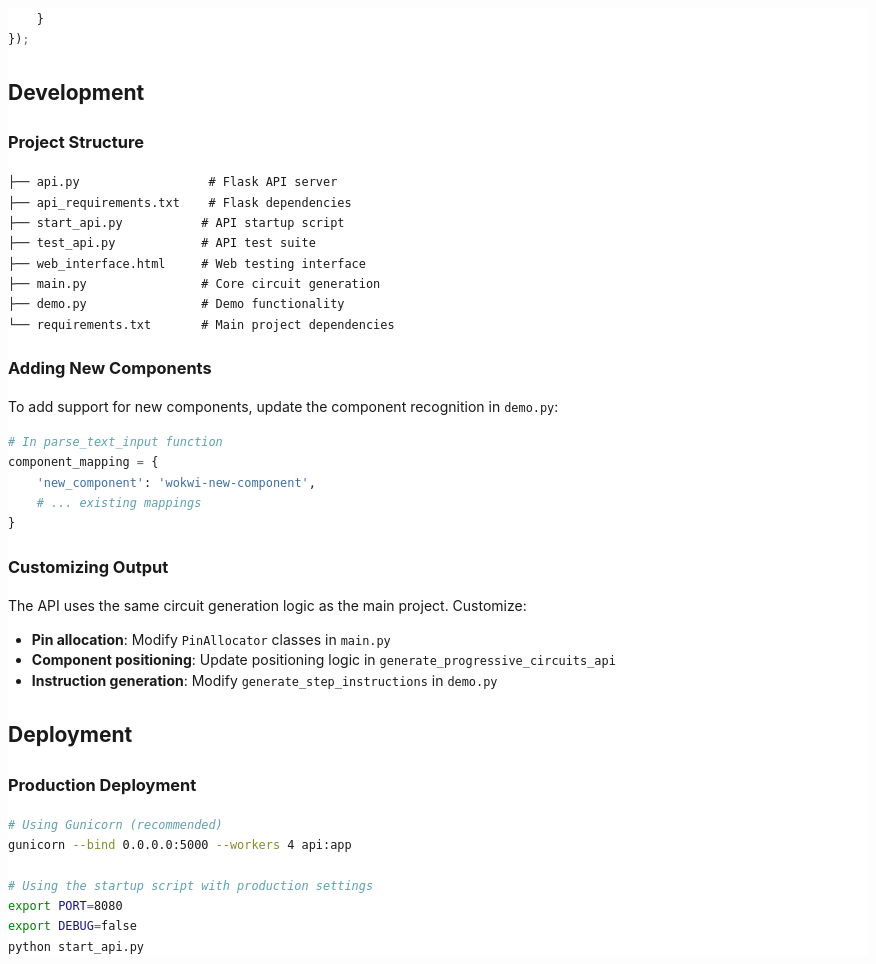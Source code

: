 ```javascript
    }
});
```

## Development

### Project Structure
```
├── api.py                  # Flask API server
├── api_requirements.txt    # Flask dependencies
├── start_api.py           # API startup script
├── test_api.py            # API test suite
├── web_interface.html     # Web testing interface
├── main.py                # Core circuit generation
├── demo.py                # Demo functionality
└── requirements.txt       # Main project dependencies
```

### Adding New Components

To add support for new components, update the component recognition in `demo.py`:

```python
# In parse_text_input function
component_mapping = {
    'new_component': 'wokwi-new-component',
    # ... existing mappings
}
```

### Customizing Output

The API uses the same circuit generation logic as the main project. Customize:

- **Pin allocation**: Modify `PinAllocator` classes in `main.py`
- **Component positioning**: Update positioning logic in `generate_progressive_circuits_api`
- **Instruction generation**: Modify `generate_step_instructions` in `demo.py`

## Deployment

### Production Deployment

```bash
# Using Gunicorn (recommended)
gunicorn --bind 0.0.0.0:5000 --workers 4 api:app

# Using the startup script with production settings
export PORT=8080
export DEBUG=false
python start_api.py
```
